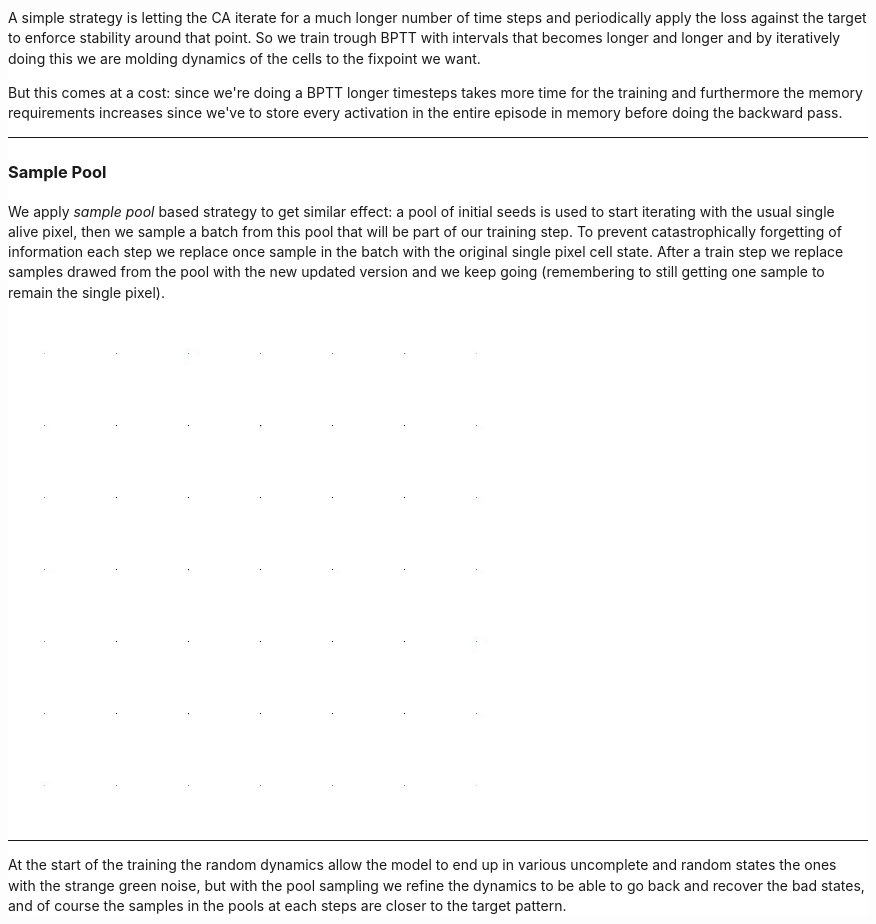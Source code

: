 
A simple strategy is letting the CA iterate for a much longer number of time steps and periodically apply the loss against the target to enforce stability around that point. So we train trough BPTT with intervals that becomes longer and longer and by iteratively doing this we are molding dynamics of the cells to the fixpoint we want.

But this comes at a cost: since we're doing a BPTT longer timesteps takes more time for the training and furthermore the memory requirements increases since we've to store every activation in the entire episode in memory before doing the backward pass.

---

### Sample Pool

We apply *sample pool* based strategy to get similar effect: a pool of initial seeds is used to start iterating with the usual single alive pixel, then we sample a batch from this pool that will be part of our training step.
To prevent catastrophically forgetting of information each step we replace once sample in the batch with the original single pixel cell state. After a train step we replace samples drawed from the pool with the new updated version and we keep going (remembering to still getting one sample to remain the single pixel).


![saturate:1.5 contrast:0.9 bg contain right](slides%20images/pool.gif)

---

At the start of the training the random dynamics allow the model to end up in various uncomplete and random states the ones with the strange green noise, but with the pool sampling we refine the dynamics to be able to go back and recover the bad states, and of course the samples in the pools at each steps are closer to the target pattern.
